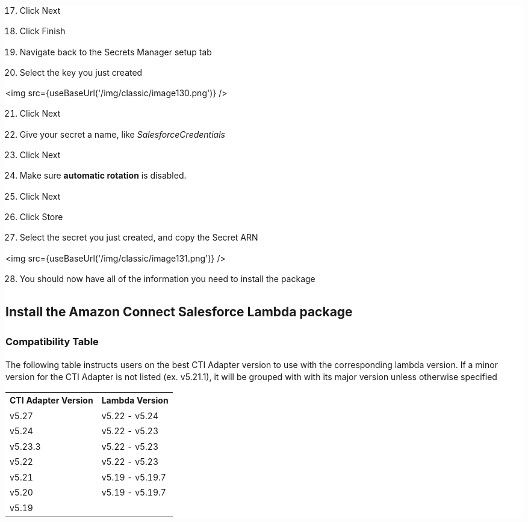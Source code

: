 17. Click Next

18. Click Finish

19. Navigate back to the Secrets Manager setup tab

20. Select the key you just created

<img src={useBaseUrl('/img/classic/image130.png')} />

21. Click Next

22. Give your secret a name, like *SalesforceCredentials*

23. Click Next

24. Make sure **automatic rotation** is disabled.

25. Click Next

26. Click Store

27. Select the secret you just created, and copy the Secret ARN

<img src={useBaseUrl('/img/classic/image131.png')} />

28. You should now have all of the information you need to install the
    package

## Install the Amazon Connect Salesforce Lambda package

### Compatibility Table

The following table instructs users on the best CTI Adapter version to 
use with the corresponding lambda version. If a minor version for the CTI Adapter is not 
listed (ex. v5.21.1), it will be grouped with with its major version unless otherwise specified

<table>
  <tr>
    <th>CTI Adapter Version</th>
    <th>Lambda Version</th>
  </tr>
  <tr>
    <td>v5.27</td>
    <td>v5.22 - v5.24</td>
  </tr>
  <tr>
    <td>v5.24</td>
    <td>v5.22 - v5.23</td>
  </tr>
  <tr>
    <td>v5.23.3</td>
    <td>v5.22 - v5.23</td>
  </tr>
  <tr>
    <td>v5.22</td>
    <td>v5.22 - v5.23</td>
  </tr>
  <tr>
    <td>v5.21</td>
    <td>v5.19 - v5.19.7</td>
  </tr>
  <tr>
    <td>v5.20</td>
    <td>v5.19 - v5.19.7</td>
  </tr>
  <tr>
    <td>v5.19</td>